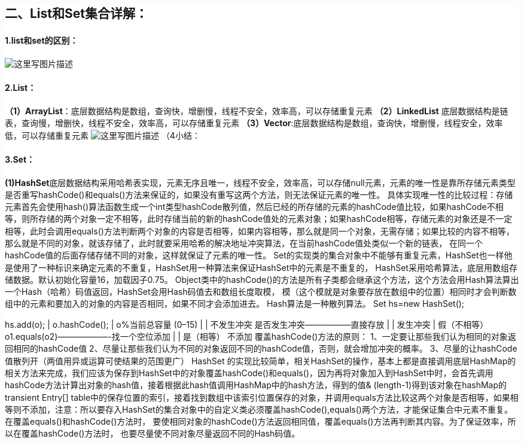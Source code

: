 ## 二、List和Set集合详解：

#### 1.list和set的区别：

![这里写图片描述](java.assets/20180803201610610)

#### 2.List：

**（1）ArrayList**：底层数据结构是数组，查询快，增删慢，线程不安全，效率高，可以存储重复元素
**（2）LinkedList** 底层数据结构是链表，查询慢，增删快，线程不安全，效率高，可以存储重复元素
**（3）Vector**:底层数据结构是数组，查询快，增删慢，线程安全，效率低，可以存储重复元素
![这里写图片描述](java.assets/20180803201736883)
（4小结：

#### 3.Set：

**(1)HashSet**底层数据结构采用哈希表实现，元素无序且唯一，线程不安全，效率高，可以存储null元素，元素的唯一性是靠所存储元素类型是否重写hashCode()和equals()方法来保证的，如果没有重写这两个方法，则无法保证元素的唯一性。
具体实现唯一性的比较过程：存储元素首先会使用hash()算法函数生成一个int类型hashCode散列值，然后已经的所存储的元素的hashCode值比较，如果hashCode不相等，则所存储的两个对象一定不相等，此时存储当前的新的hashCode值处的元素对象；如果hashCode相等，存储元素的对象还是不一定相等，此时会调用equals()方法判断两个对象的内容是否相等，如果内容相等，那么就是同一个对象，无需存储；如果比较的内容不相等，那么就是不同的对象，就该存储了，此时就要采用哈希的解决地址冲突算法，在当前hashCode值处类似一个新的链表， 在同一个hashCode值的后面存储存储不同的对象，这样就保证了元素的唯一性。
Set的实现类的集合对象中不能够有重复元素，HashSet也一样他是使用了一种标识来确定元素的不重复，HashSet用一种算法来保证HashSet中的元素是不重复的， HashSet采用哈希算法，底层用数组存储数据。默认初始化容量16，加载因子0.75。
Object类中的hashCode()的方法是所有子类都会继承这个方法，这个方法会用Hash算法算出一个Hash（哈希）码值返回，HashSet会用Hash码值去和数组长度取模， 模（这个模就是对象要存放在数组中的位置）相同时才会判断数组中的元素和要加入的对象的内容是否相同，如果不同才会添加进去。
Hash算法是一种散列算法。
Set hs=new HashSet();

hs.add(o);
|
o.hashCode();
|
o%当前总容量 (0–15)
|
| 不发生冲突
是否发生冲突—————–直接存放
|
| 发生冲突
| 假（不相等）
o1.equals(o2)——————-找一个空位添加
|
| 是（相等）
不添加
覆盖hashCode()方法的原则：
1、一定要让那些我们认为相同的对象返回相同的hashCode值
2、尽量让那些我们认为不同的对象返回不同的hashCode值，否则，就会增加冲突的概率。
3、尽量的让hashCode值散列开（两值用异或运算可使结果的范围更广）
HashSet 的实现比较简单，相关HashSet的操作，基本上都是直接调用底层HashMap的相关方法来完成，我们应该为保存到HashSet中的对象覆盖hashCode()和equals()，因为再将对象加入到HashSet中时，会首先调用hashCode方法计算出对象的hash值，接着根据此hash值调用HashMap中的hash方法，得到的值& (length-1)得到该对象在hashMap的transient Entry[] table中的保存位置的索引，接着找到数组中该索引位置保存的对象，并调用equals方法比较这两个对象是否相等，如果相等则不添加，注意：所以要存入HashSet的集合对象中的自定义类必须覆盖hashCode(),equals()两个方法，才能保证集合中元素不重复。在覆盖equals()和hashCode()方法时， 要使相同对象的hashCode()方法返回相同值，覆盖equals()方法再判断其内容。为了保证效率，所以在覆盖hashCode()方法时， 也要尽量使不同对象尽量返回不同的Hash码值。
